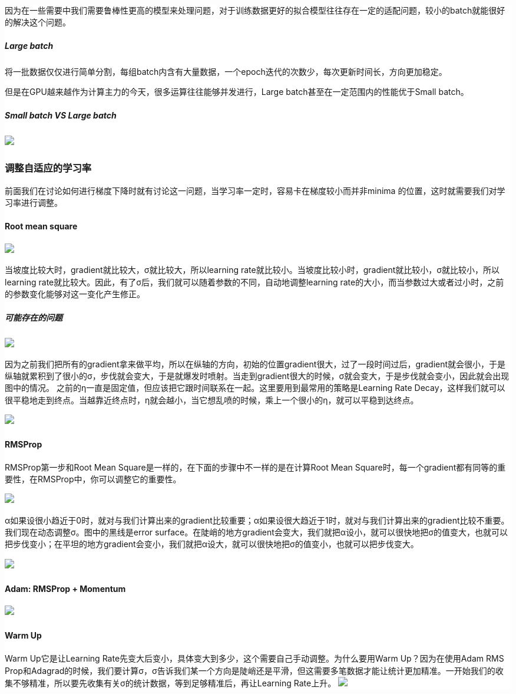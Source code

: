 因为在一些需要中我们需要鲁棒性更高的模型来处理问题，对于训练数据更好的拟合模型往往存在一定的适配问题，较小的batch就能很好的解决这个问题。

##### Large batch

将一批数据仅仅进行简单分割，每组batch内含有大量数据，一个epoch迭代的次数少，每次更新时间长，方向更加稳定。

但是在GPU越来越作为计算主力的今天，很多运算往往能够并发进行，Large batch甚至在一定范围内的性能优于Small batch。

##### Small batch VS Large batch

![](https://img-blog.csdnimg.cn/36d0a3ad4ac4447e96133d099e40110d.png?x-oss-process=image/watermark,type_d3F5LXplbmhlaQ,shadow_50,text_Q1NETiBAY3Bvcmlu,size_20,color_FFFFFF,t_70,g_se,x_16)

### 调整自适应的学习率

前面我们在讨论如何进行梯度下降时就有讨论这一问题，当学习率一定时，容易卡在梯度较小而并非minima 的位置，这时就需要我们对学习率进行调整。

#### Root mean square

![](https://img-blog.csdnimg.cn/6894a339802d485dba3596bfe39317c9.png)

当坡度比较大时，gradient就比较大，σ就比较大，所以learning rate就比较小。当坡度比较小时，gradient就比较小，σ就比较小，所以learning rate就比较大。因此，有了σ后，我们就可以随着参数的不同，自动地调整learning rate的大小，而当参数过大或者过小时，之前的参数变化能够对这一变化产生修正。

##### 可能存在的问题

![](https://img-blog.csdnimg.cn/1f31881839084ba9a4ee62cbbe3275f4.png)

因为之前我们把所有的gradient拿来做平均，所以在纵轴的方向，初始的位置gradient很大，过了一段时间过后，gradient就会很小，于是纵轴就累积到了很小的σ，步伐就会变大，于是就爆发时喷射。当走到gradient很大的时候，σ就会变大，于是步伐就会变小，因此就会出现图中的情况。
之前的η一直是固定值，但应该把它跟时间联系在一起。这里要用到最常用的策略是Learning Rate Decay，这样我们就可以很平稳地走到终点。当越靠近终点时，η就会越小，当它想乱喷的时候，乘上一个很小的η，就可以平稳到达终点。

![](https://img-blog.csdnimg.cn/91e819ad8b104caabeedee1651df4c02.png)

#### RMSProp

RMSProp第一步和Root Mean Square是一样的，在下面的步骤中不一样的是在计算Root Mean Square时，每一个gradient都有同等的重要性，在RMSProp中，你可以调整它的重要性。

![](https://img-blog.csdnimg.cn/1a182b051f6b44baa05317f6c20d9749.png)

α如果设很小趋近于0时，就对与我们计算出来的gradient比较重要；α如果设很大趋近于1时，就对与我们计算出来的gradient比较不重要。我们现在动态调整σ。图中的黑线是error surface。在陡峭的地方gradient会变大，我们就把α设小，就可以很快地把σ的值变大，也就可以把步伐变小；在平坦的地方gradient会变小，我们就把α设大，就可以很快地把σ的值变小，也就可以把步伐变大。

![](https://img-blog.csdnimg.cn/2981958786d14bbb914a318216752999.png)

#### Adam: RMSProp + Momentum

![](https://img-blog.csdnimg.cn/8adcb20e729c49b698399e8c87558ecd.png)

#### Warm Up

Warm Up它是让Learning Rate先变大后变小，具体变大到多少，这个需要自己手动调整。为什么要用Warm Up？因为在使用Adam RMS Prop和Adagrad的时候，我们要计算σ，σ告诉我们某一个方向是陡峭还是平滑，但这需要多笔数据才能让统计更加精准。一开始我们的收集不够精准，所以要先收集有关σ的统计数据，等到足够精准后，再让Learning Rate上升。
![](https://img-blog.csdnimg.cn/d8f3ca2834d24d2589faf7517241f913.png)
